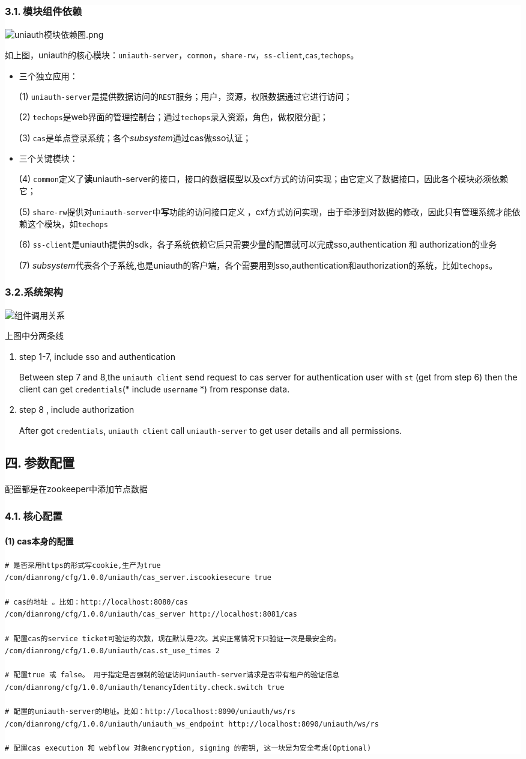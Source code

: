 ### 3.1. 模块组件依赖

![uniauth模块依赖图.png](http://upload-images.jianshu.io/upload_images/4122900-04105bd9cba75464.png?imageMogr2/auto-orient/strip%7CimageView2/2/w/1240)

如上图，uniauth的核心模块：`uniauth-server`，`common`，`share-rw`，`ss-client`,`cas`,`techops`。

- 三个独立应用：

  (1) `uniauth-server`是提供数据访问的`REST`服务；用户，资源，权限数据通过它进行访问；

  (2) `techops`是web界面的管理控制台；通过`techops`录入资源，角色，做权限分配；

  (3) `cas`是单点登录系统；各个*subsystem*通过cas做sso认证；

- 三个关键模块：

  (4) `common`定义了**读**uniauth-server的接口，接口的数据模型以及cxf方式的访问实现；由它定义了数据接口，因此各个模块必须依赖它；

  (5) `share-rw`提供对`uniauth-server`中**写**功能的访问接口定义  ，cxf方式访问实现，由于牵涉到对数据的修改，因此只有管理系统才能依赖这个模块，如`techops`

  (6) `ss-client`是uniauth提供的sdk，各子系统依赖它后只需要少量的配置就可以完成sso,authentication 和 authorization的业务

  (7) *subsystem*代表各个子系统,也是uniauth的客户端，各个需要用到sso,authentication和authorization的系统，比如`techops`。

### 3.2.系统架构

![组件调用关系](http://upload-images.jianshu.io/upload_images/4122900-c9db4273269a3aaa.png?imageMogr2/auto-orient/strip%7CimageView2/2/w/1240)

上图中分两条线

1. step 1-7, include sso and authentication

    Between step 7 and 8,the `uniauth client` send request to cas server for authentication user with `st` (get from step 6) then the client can get `credentials`(* include `username` *) from response data.

2. step 8 , include authorization

    After got `credentials`, `uniauth client`  call `uniauth-server` to get user details and all permissions.

<a id='configuration'/>

## 四. 参数配置

配置都是在zookeeper中添加节点数据

### 4.1. 核心配置

#### (1) cas本身的配置

``` shell
# 是否采用https的形式写cookie,生产为true
/com/dianrong/cfg/1.0.0/uniauth/cas_server.iscookiesecure true

# cas的地址 。比如：http://localhost:8080/cas
/com/dianrong/cfg/1.0.0/uniauth/cas_server http://localhost:8081/cas

# 配置cas的service ticket可验证的次数，现在默认是2次。其实正常情况下只验证一次是最安全的。
/com/dianrong/cfg/1.0.0/uniauth/cas.st_use_times 2

# 配置true 或 false。 用于指定是否强制的验证访问uniauth-server请求是否带有租户的验证信息
/com/dianrong/cfg/1.0.0/uniauth/tenancyIdentity.check.switch true

# 配置的uniauth-server的地址。比如：http://localhost:8090/uniauth/ws/rs
/com/dianrong/cfg/1.0.0/uniauth/uniauth_ws_endpoint http://localhost:8090/uniauth/ws/rs

# 配置cas execution 和 webflow 对象encryption, signing 的密钥, 这一块是为安全考虑(Optional)

```